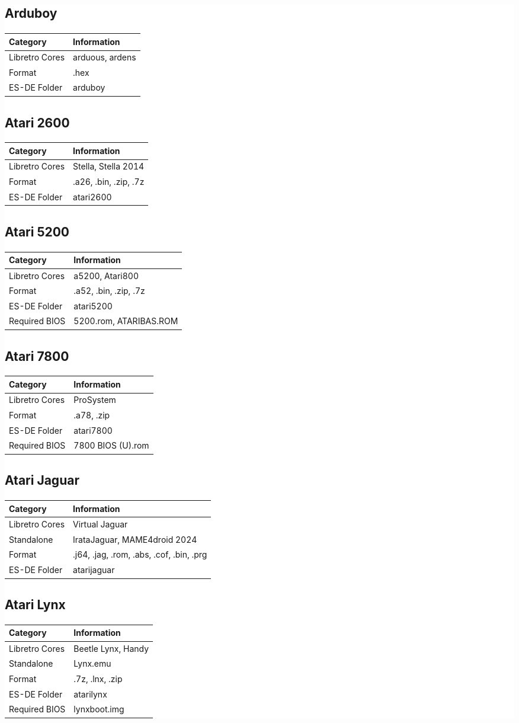 ## Arduboy
Category|Information
:-------|:----------
Libretro Cores| arduous, ardens
Format|.hex|
ES-DE Folder|arduboy

## Atari 2600
Category|Information
:-------|:----------
Libretro Cores| Stella, Stella 2014
Format|.a26, .bin, .zip, .7z|
ES-DE Folder|atari2600

## Atari 5200
Category|Information
:-------|:----------
Libretro Cores| a5200, Atari800
Format|.a52, .bin, .zip, .7z
ES-DE Folder|atari5200
Required BIOS| 5200.rom, ATARIBAS.ROM

## Atari 7800
Category|Information
:-------|:----------
Libretro Cores| ProSystem
Format|.a78, .zip
ES-DE Folder|atari7800
Required BIOS| 7800 BIOS (U).rom

## Atari Jaguar
Category|Information
:-------|:----------
Libretro Cores| Virtual Jaguar
Standalone| IrataJaguar, MAME4droid 2024
Format|.j64, .jag, .rom, .abs, .cof, .bin, .prg|
ES-DE Folder|atarijaguar

## Atari Lynx
Category|Information
:-------|:----------
Libretro Cores| Beetle Lynx, Handy
Standalone| Lynx.emu
Format|.7z, .lnx, .zip
ES-DE Folder|atarilynx
Required BIOS| lynxboot.img
